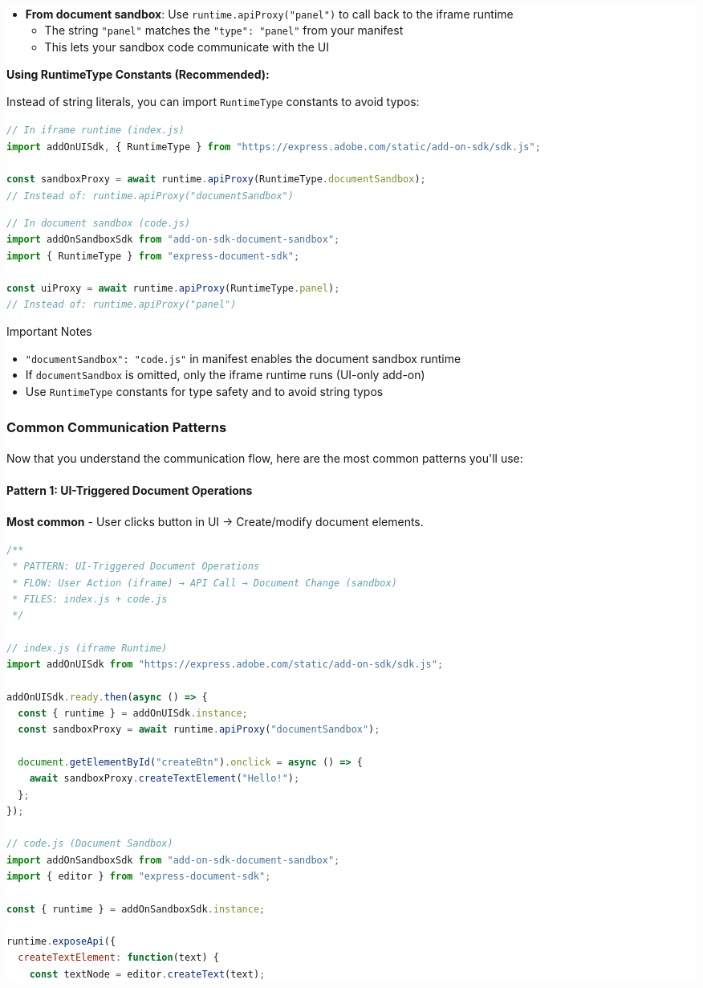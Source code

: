 - **From document sandbox**: Use `runtime.apiProxy("panel")` to call back to the iframe runtime
  - The string `"panel"` matches the `"type": "panel"` from your manifest
  - This lets your sandbox code communicate with the UI

**Using RuntimeType Constants (Recommended):**

Instead of string literals, you can import `RuntimeType` constants to avoid typos:

```js
// In iframe runtime (index.js)
import addOnUISdk, { RuntimeType } from "https://express.adobe.com/static/add-on-sdk/sdk.js";

const sandboxProxy = await runtime.apiProxy(RuntimeType.documentSandbox);
// Instead of: runtime.apiProxy("documentSandbox")
```

```js
// In document sandbox (code.js)
import addOnSandboxSdk from "add-on-sdk-document-sandbox";
import { RuntimeType } from "express-document-sdk";

const uiProxy = await runtime.apiProxy(RuntimeType.panel);
// Instead of: runtime.apiProxy("panel")
```

<InlineAlert variant="info" slots="header, text1"/>

Important Notes

- `"documentSandbox": "code.js"` in manifest enables the document sandbox runtime
- If `documentSandbox` is omitted, only the iframe runtime runs (UI-only add-on)
- Use `RuntimeType` constants for type safety and to avoid string typos

### Common Communication Patterns

Now that you understand the communication flow, here are the most common patterns you'll use:

#### Pattern 1: UI-Triggered Document Operations

**Most common** - User clicks button in UI → Create/modify document elements.

```js
/**
 * PATTERN: UI-Triggered Document Operations
 * FLOW: User Action (iframe) → API Call → Document Change (sandbox)
 * FILES: index.js + code.js
 */

// index.js (iframe Runtime)
import addOnUISdk from "https://express.adobe.com/static/add-on-sdk/sdk.js";

addOnUISdk.ready.then(async () => {
  const { runtime } = addOnUISdk.instance;
  const sandboxProxy = await runtime.apiProxy("documentSandbox");
  
  document.getElementById("createBtn").onclick = async () => {
    await sandboxProxy.createTextElement("Hello!");
  };
});

// code.js (Document Sandbox)
import addOnSandboxSdk from "add-on-sdk-document-sandbox";
import { editor } from "express-document-sdk";

const { runtime } = addOnSandboxSdk.instance;

runtime.exposeApi({
  createTextElement: function(text) {
    const textNode = editor.createText(text);
```